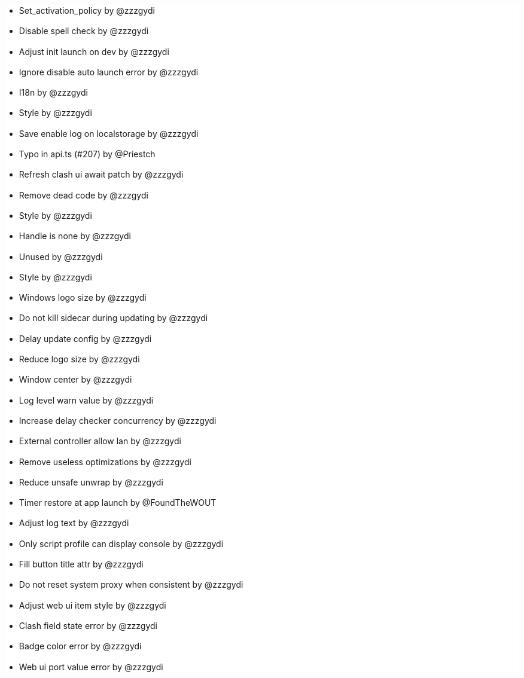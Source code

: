 - Set_activation_policy by @zzzgydi

- Disable spell check by @zzzgydi

- Adjust init launch on dev by @zzzgydi

- Ignore disable auto launch error by @zzzgydi

- I18n by @zzzgydi

- Style by @zzzgydi

- Save enable log on localstorage by @zzzgydi

- Typo in api.ts (#207) by @Priestch

- Refresh clash ui await patch by @zzzgydi

- Remove dead code by @zzzgydi

- Style by @zzzgydi

- Handle is none by @zzzgydi

- Unused by @zzzgydi

- Style by @zzzgydi

- Windows logo size by @zzzgydi

- Do not kill sidecar during updating by @zzzgydi

- Delay update config by @zzzgydi

- Reduce logo size by @zzzgydi

- Window center by @zzzgydi

- Log level warn value by @zzzgydi

- Increase delay checker concurrency by @zzzgydi

- External controller allow lan by @zzzgydi

- Remove useless optimizations by @zzzgydi

- Reduce unsafe unwrap by @zzzgydi

- Timer restore at app launch by @FoundTheWOUT

- Adjust log text by @zzzgydi

- Only script profile can display console by @zzzgydi

- Fill button title attr by @zzzgydi

- Do not reset system proxy when consistent by @zzzgydi

- Adjust web ui item style by @zzzgydi

- Clash field state error by @zzzgydi

- Badge color error by @zzzgydi

- Web ui port value error by @zzzgydi
